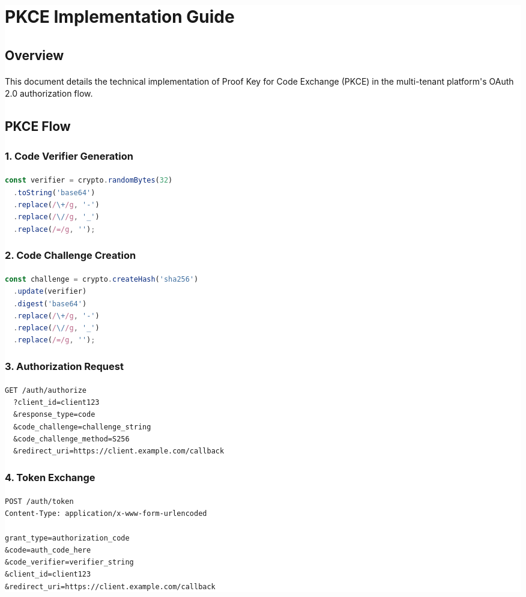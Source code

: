 # PKCE Implementation Guide

## Overview
This document details the technical implementation of Proof Key for Code Exchange (PKCE) in the multi-tenant platform's OAuth 2.0 authorization flow.

## PKCE Flow

### 1. Code Verifier Generation
```javascript
const verifier = crypto.randomBytes(32)
  .toString('base64')
  .replace(/\+/g, '-')
  .replace(/\//g, '_')
  .replace(/=/g, '');
```

### 2. Code Challenge Creation
```javascript
const challenge = crypto.createHash('sha256')
  .update(verifier)
  .digest('base64')
  .replace(/\+/g, '-')
  .replace(/\//g, '_')
  .replace(/=/g, '');
```

### 3. Authorization Request
```http
GET /auth/authorize
  ?client_id=client123
  &response_type=code
  &code_challenge=challenge_string
  &code_challenge_method=S256
  &redirect_uri=https://client.example.com/callback
```

### 4. Token Exchange
```http
POST /auth/token
Content-Type: application/x-www-form-urlencoded

grant_type=authorization_code
&code=auth_code_here
&code_verifier=verifier_string
&client_id=client123
&redirect_uri=https://client.example.com/callback
```
